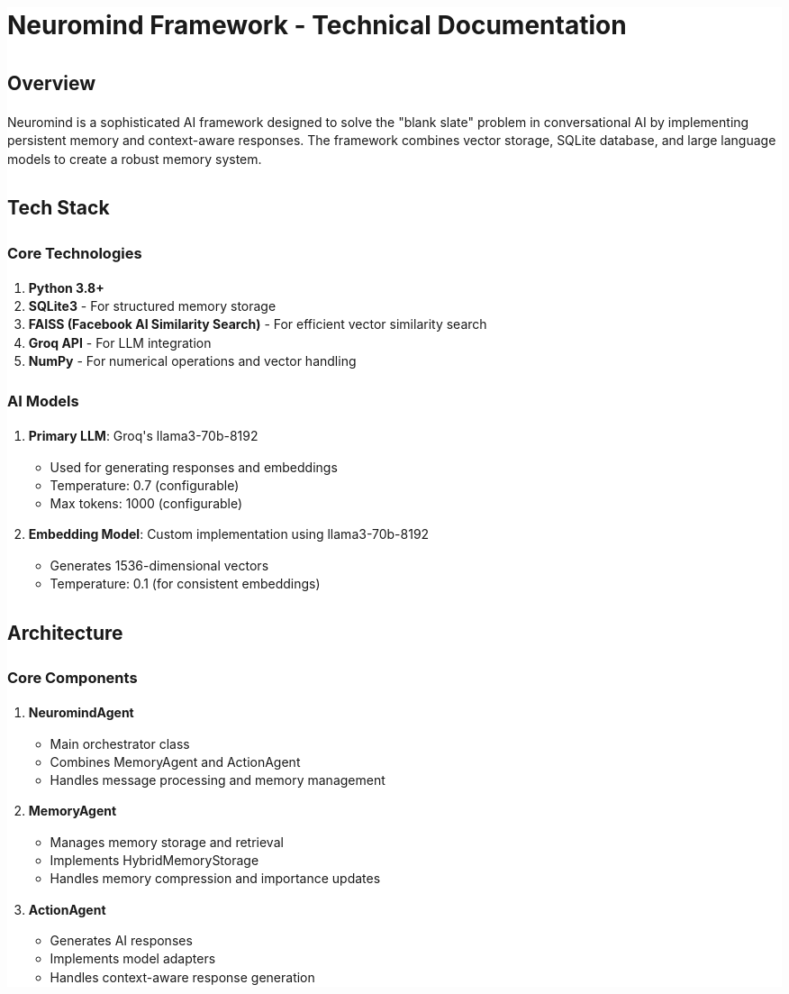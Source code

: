 # Neuromind Framework - Technical Documentation

## Overview

Neuromind is a sophisticated AI framework designed to solve the "blank slate" problem in conversational AI by implementing persistent memory and context-aware responses. The framework combines vector storage, SQLite database, and large language models to create a robust memory system.

## Tech Stack

### Core Technologies

1. **Python 3.8+**
2. **SQLite3** - For structured memory storage
3. **FAISS (Facebook AI Similarity Search)** - For efficient vector similarity search
4. **Groq API** - For LLM integration
5. **NumPy** - For numerical operations and vector handling

### AI Models

1. **Primary LLM**: Groq's llama3-70b-8192

   - Used for generating responses and embeddings
   - Temperature: 0.7 (configurable)
   - Max tokens: 1000 (configurable)

2. **Embedding Model**: Custom implementation using llama3-70b-8192
   - Generates 1536-dimensional vectors
   - Temperature: 0.1 (for consistent embeddings)

## Architecture

### Core Components

1. **NeuromindAgent**

   - Main orchestrator class
   - Combines MemoryAgent and ActionAgent
   - Handles message processing and memory management

2. **MemoryAgent**

   - Manages memory storage and retrieval
   - Implements HybridMemoryStorage
   - Handles memory compression and importance updates

3. **ActionAgent**

   - Generates AI responses
   - Implements model adapters
   - Handles context-aware response generation
